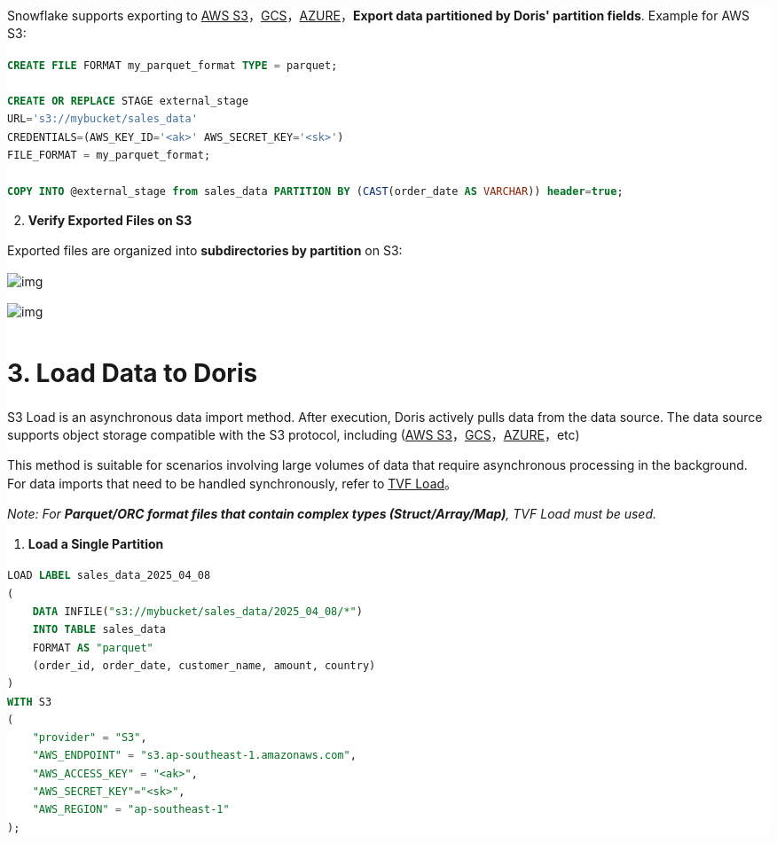 Snowflake supports exporting to [AWS S3](https://docs.snowflake.com/en/user-guide/data-unload-s3)，[GCS](https://docs.snowflake.com/en/user-guide/data-unload-gcs)，[AZURE](https://docs.snowflake.com/en/user-guide/data-unload-azure)，**Export data partitioned by Doris' partition fields**. Example for AWS S3:

```sql
CREATE FILE FORMAT my_parquet_format TYPE = parquet;

CREATE OR REPLACE STAGE external_stage
URL='s3://mybucket/sales_data'
CREDENTIALS=(AWS_KEY_ID='<ak>' AWS_SECRET_KEY='<sk>')
FILE_FORMAT = my_parquet_format;

COPY INTO @external_stage from sales_data PARTITION BY (CAST(order_date AS VARCHAR)) header=true;
```

2. **Verify Exported Files on S3**

Exported files are organized into **subdirectories by partition** on S3:

![img](/images/data-operate/snowflake_s3_out.png)

![img](/images/data-operate/snowflake_s3_out2.png)

# 3. Load Data to Doris

S3 Load is an asynchronous data import method. After execution, Doris actively pulls data from the data source. The data source supports object storage compatible with the S3 protocol, including ([AWS S3](./amazon-s3.md)，[GCS](./google-cloud-storage.md)，[AZURE](./azure-storage.md)，etc)

This method is suitable for scenarios involving large volumes of data that require asynchronous processing in the background. For data imports that need to be handled synchronously, refer to  [TVF Load](./amazon-s3.md#load-with-tvf)。

*Note: For **Parquet/ORC format files that contain complex types (Struct/Array/Map)**, TVF Load must be used.*

1. **Load a Single Partition**

```sql
LOAD LABEL sales_data_2025_04_08
(
    DATA INFILE("s3://mybucket/sales_data/2025_04_08/*")
    INTO TABLE sales_data
    FORMAT AS "parquet"
    (order_id, order_date, customer_name, amount, country)
)
WITH S3
(
    "provider" = "S3",
    "AWS_ENDPOINT" = "s3.ap-southeast-1.amazonaws.com",
    "AWS_ACCESS_KEY" = "<ak>",
    "AWS_SECRET_KEY"="<sk>",
    "AWS_REGION" = "ap-southeast-1"
);
```
